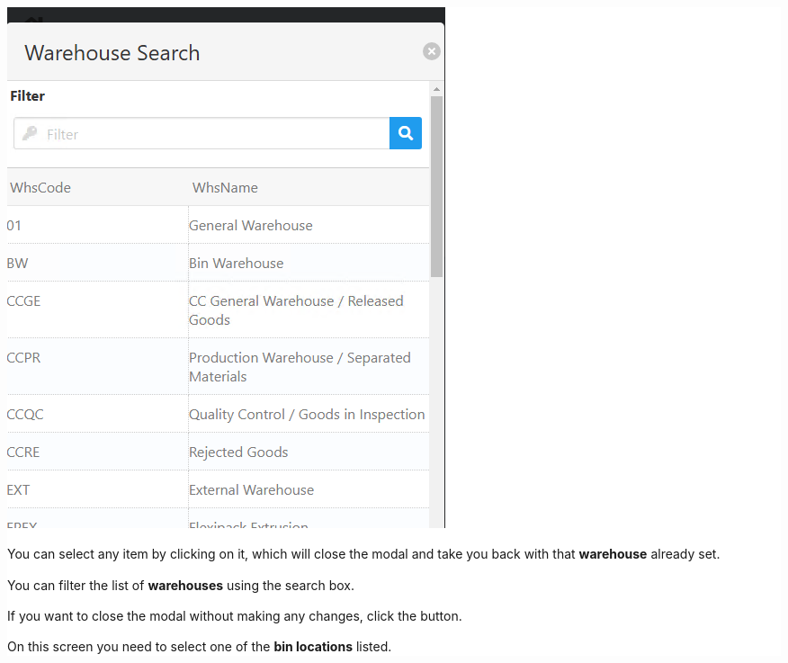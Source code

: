 ![Warehouse search modal](./img-putaway/popup_warehouse_search.png)

You can select any item by clicking on it, which will close the modal and take you back with that **warehouse** already set.

You can filter the list of **warehouses** using the search box.

If you want to close the modal without making any changes, click the <IIcon icon="zondicons:close-solid" width="17" height="17"/> button.

</CustomDetails>

<CustomDetails summary="Origin and Destination Bin Location Search Modal">

On this screen you need to select one of the **bin locations** listed.
